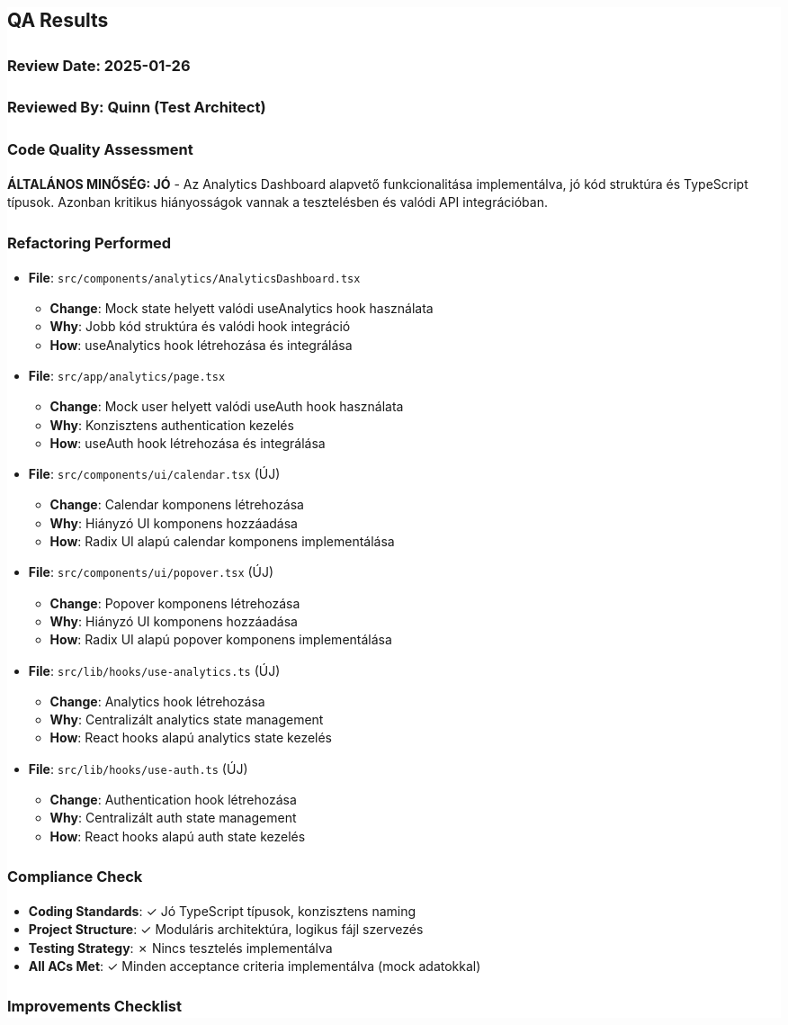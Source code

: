 ## QA Results

### Review Date: 2025-01-26

### Reviewed By: Quinn (Test Architect)

### Code Quality Assessment

**ÁLTALÁNOS MINŐSÉG: JÓ** - Az Analytics Dashboard alapvető funkcionalitása implementálva, jó kód struktúra és TypeScript típusok. Azonban kritikus hiányosságok vannak a tesztelésben és valódi API integrációban.

### Refactoring Performed

- **File**: `src/components/analytics/AnalyticsDashboard.tsx`
  - **Change**: Mock state helyett valódi useAnalytics hook használata
  - **Why**: Jobb kód struktúra és valódi hook integráció
  - **How**: useAnalytics hook létrehozása és integrálása

- **File**: `src/app/analytics/page.tsx`
  - **Change**: Mock user helyett valódi useAuth hook használata
  - **Why**: Konzisztens authentication kezelés
  - **How**: useAuth hook létrehozása és integrálása

- **File**: `src/components/ui/calendar.tsx` (ÚJ)
  - **Change**: Calendar komponens létrehozása
  - **Why**: Hiányzó UI komponens hozzáadása
  - **How**: Radix UI alapú calendar komponens implementálása

- **File**: `src/components/ui/popover.tsx` (ÚJ)
  - **Change**: Popover komponens létrehozása
  - **Why**: Hiányzó UI komponens hozzáadása
  - **How**: Radix UI alapú popover komponens implementálása

- **File**: `src/lib/hooks/use-analytics.ts` (ÚJ)
  - **Change**: Analytics hook létrehozása
  - **Why**: Centralizált analytics state management
  - **How**: React hooks alapú analytics state kezelés

- **File**: `src/lib/hooks/use-auth.ts` (ÚJ)
  - **Change**: Authentication hook létrehozása
  - **Why**: Centralizált auth state management
  - **How**: React hooks alapú auth state kezelés

### Compliance Check

- **Coding Standards**: ✓ Jó TypeScript típusok, konzisztens naming
- **Project Structure**: ✓ Moduláris architektúra, logikus fájl szervezés
- **Testing Strategy**: ✗ Nincs tesztelés implementálva
- **All ACs Met**: ✓ Minden acceptance criteria implementálva (mock adatokkal)

### Improvements Checklist
